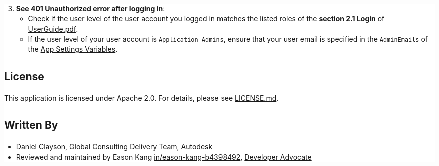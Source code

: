 3. **See 401 Unauthorized error after logging in**:
    * Check if the user level of the user account you logged in matches the listed roles of the  **section 2.1 Login** of [UserGuide.pdf](UserGuide.pdf).
    * If the user level of your user account is `Application Admins`, ensure that your user email is specified in the `AdminEmails` of the [App Settings Variables](#app-settings-variables).
 
## License

This application is licensed under Apache 2.0. For details, please see [LICENSE.md](./LICENSE.md).

## Written By

* Daniel Clayson, Global Consulting Delivery Team, Autodesk
* Reviewed and maintained by Eason Kang [in/eason-kang-b4398492](https://www.linkedin.com/in/eason-kang-b4398492), [Developer Advocate](http://aps.autodesk.com)